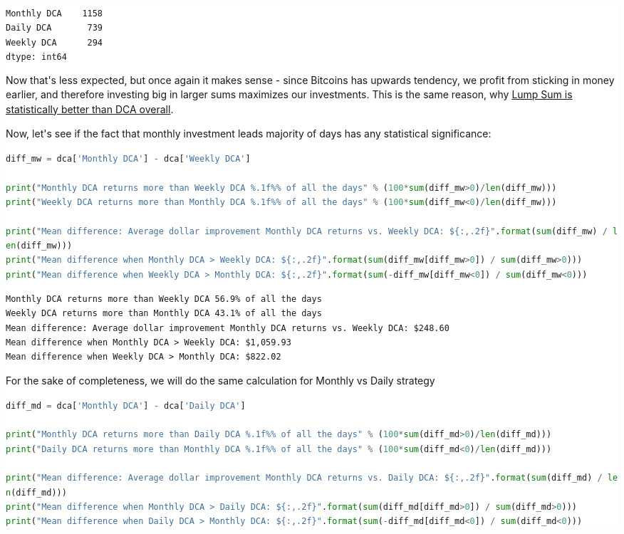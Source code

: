     Monthly DCA    1158
    Daily DCA       739
    Weekly DCA      294
    dtype: int64
    

Now that's less expected, but once again it makes sense - since Bitcoins has upwards tendency, we profit from sticking in money earlier, and therefore investing big in larger sums maximizes our investments. This is the same reason, why [Lump Sum is statistically better than DCA overall](https://shitcoin.ninja/post/2019/10/comparing-bitcoin-investment-strategies/).

Now, let's see if the fact that monthly investment leads majority of days has any statistical significance:


```python
diff_mw = dca['Monthly DCA'] - dca['Weekly DCA']

print("Monthly DCA returns more than Weekly DCA %.1f%% of all the days" % (100*sum(diff_mw>0)/len(diff_mw)))
print("Weekly DCA returns more than Monthly DCA %.1f%% of all the days" % (100*sum(diff_mw<0)/len(diff_mw)))

print("Mean difference: Average dollar improvement Monthly DCA returns vs. Weekly DCA: ${:,.2f}".format(sum(diff_mw) / len(diff_mw)))
print("Mean difference when Monthly DCA > Weekly DCA: ${:,.2f}".format(sum(diff_mw[diff_mw>0]) / sum(diff_mw>0)))
print("Mean difference when Weekly DCA > Monthly DCA: ${:,.2f}".format(sum(-diff_mw[diff_mw<0]) / sum(diff_mw<0)))
```

    Monthly DCA returns more than Weekly DCA 56.9% of all the days
    Weekly DCA returns more than Monthly DCA 43.1% of all the days
    Mean difference: Average dollar improvement Monthly DCA returns vs. Weekly DCA: $248.60
    Mean difference when Monthly DCA > Weekly DCA: $1,059.93
    Mean difference when Weekly DCA > Monthly DCA: $822.02
    

For the sake of completeness, we will do the same calculation for Monthly vs Daily strategy


```python
diff_md = dca['Monthly DCA'] - dca['Daily DCA']

print("Monthly DCA returns more than Daily DCA %.1f%% of all the days" % (100*sum(diff_md>0)/len(diff_md)))
print("Daily DCA returns more than Monthly DCA %.1f%% of all the days" % (100*sum(diff_md<0)/len(diff_md)))

print("Mean difference: Average dollar improvement Monthly DCA returns vs. Daily DCA: ${:,.2f}".format(sum(diff_md) / len(diff_md)))
print("Mean difference when Monthly DCA > Daily DCA: ${:,.2f}".format(sum(diff_md[diff_md>0]) / sum(diff_md>0)))
print("Mean difference when Daily DCA > Monthly DCA: ${:,.2f}".format(sum(-diff_md[diff_md<0]) / sum(diff_md<0)))
```
